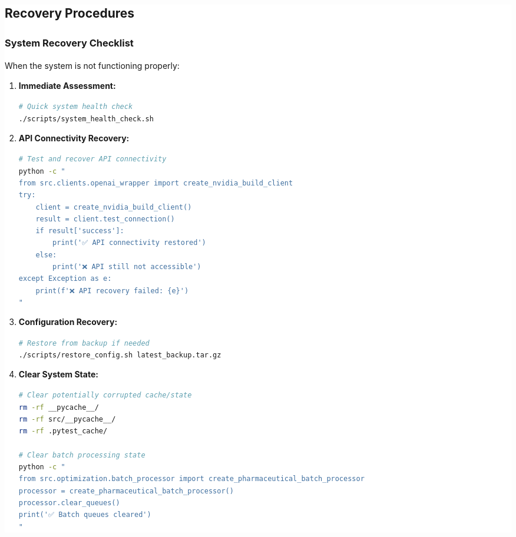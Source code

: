 
## Recovery Procedures

### System Recovery Checklist

When the system is not functioning properly:

1. **Immediate Assessment:**

   ```bash
   # Quick system health check
   ./scripts/system_health_check.sh
   ```

2. **API Connectivity Recovery:**

   ```bash
   # Test and recover API connectivity
   python -c "
   from src.clients.openai_wrapper import create_nvidia_build_client
   try:
       client = create_nvidia_build_client()
       result = client.test_connection()
       if result['success']:
           print('✅ API connectivity restored')
       else:
           print('❌ API still not accessible')
   except Exception as e:
       print(f'❌ API recovery failed: {e}')
   "
   ```

3. **Configuration Recovery:**

   ```bash
   # Restore from backup if needed
   ./scripts/restore_config.sh latest_backup.tar.gz
   ```

4. **Clear System State:**

   ```bash
   # Clear potentially corrupted cache/state
   rm -rf __pycache__/
   rm -rf src/__pycache__/
   rm -rf .pytest_cache/

   # Clear batch processing state
   python -c "
   from src.optimization.batch_processor import create_pharmaceutical_batch_processor
   processor = create_pharmaceutical_batch_processor()
   processor.clear_queues()
   print('✅ Batch queues cleared')
   "
   ```
